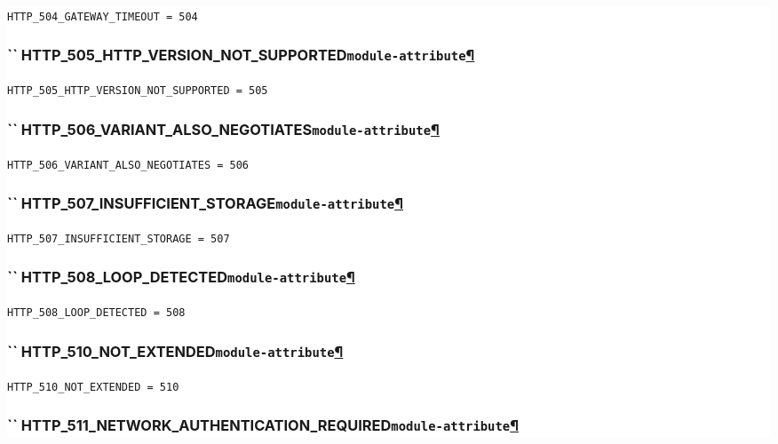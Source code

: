 ```md-code__content
HTTP_504_GATEWAY_TIMEOUT = 504

```

### `` HTTP\_505\_HTTP\_VERSION\_NOT\_SUPPORTED`module-attribute`[¶](https://fastapi.tiangolo.com/reference/status/\#fastapi.status.HTTP_505_HTTP_VERSION_NOT_SUPPORTED "Permanent link")

```md-code__content
HTTP_505_HTTP_VERSION_NOT_SUPPORTED = 505

```

### `` HTTP\_506\_VARIANT\_ALSO\_NEGOTIATES`module-attribute`[¶](https://fastapi.tiangolo.com/reference/status/\#fastapi.status.HTTP_506_VARIANT_ALSO_NEGOTIATES "Permanent link")

```md-code__content
HTTP_506_VARIANT_ALSO_NEGOTIATES = 506

```

### `` HTTP\_507\_INSUFFICIENT\_STORAGE`module-attribute`[¶](https://fastapi.tiangolo.com/reference/status/\#fastapi.status.HTTP_507_INSUFFICIENT_STORAGE "Permanent link")

```md-code__content
HTTP_507_INSUFFICIENT_STORAGE = 507

```

### `` HTTP\_508\_LOOP\_DETECTED`module-attribute`[¶](https://fastapi.tiangolo.com/reference/status/\#fastapi.status.HTTP_508_LOOP_DETECTED "Permanent link")

```md-code__content
HTTP_508_LOOP_DETECTED = 508

```

### `` HTTP\_510\_NOT\_EXTENDED`module-attribute`[¶](https://fastapi.tiangolo.com/reference/status/\#fastapi.status.HTTP_510_NOT_EXTENDED "Permanent link")

```md-code__content
HTTP_510_NOT_EXTENDED = 510

```

### `` HTTP\_511\_NETWORK\_AUTHENTICATION\_REQUIRED`module-attribute`[¶](https://fastapi.tiangolo.com/reference/status/\#fastapi.status.HTTP_511_NETWORK_AUTHENTICATION_REQUIRED "Permanent link")
